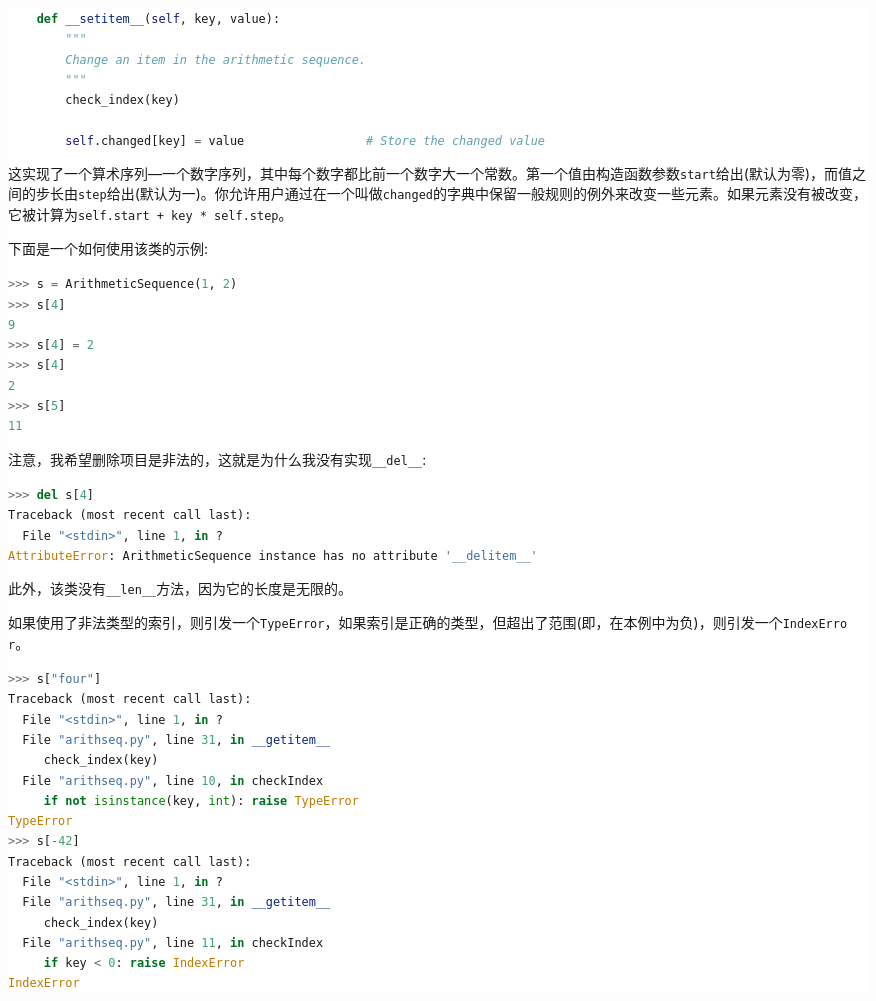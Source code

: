 ```py
    def __setitem__(self, key, value):
        """
        Change an item in the arithmetic sequence.
        """
        check_index(key)

        self.changed[key] = value                 # Store the changed value

```

这实现了一个算术序列—一个数字序列，其中每个数字都比前一个数字大一个常数。第一个值由构造函数参数`start`给出(默认为零)，而值之间的步长由`step`给出(默认为一)。你允许用户通过在一个叫做`changed`的字典中保留一般规则的例外来改变一些元素。如果元素没有被改变，它被计算为`self.start + key * self.step`。

下面是一个如何使用该类的示例:

```py
>>> s = ArithmeticSequence(1, 2)
>>> s[4]
9
>>> s[4] = 2
>>> s[4]
2
>>> s[5]
11

```

注意，我希望删除项目是非法的，这就是为什么我没有实现`__del__`:

```py
>>> del s[4]
Traceback (most recent call last):
  File "<stdin>", line 1, in ?
AttributeError: ArithmeticSequence instance has no attribute '__delitem__'

```

此外，该类没有`__len__`方法，因为它的长度是无限的。

如果使用了非法类型的索引，则引发一个`TypeError`，如果索引是正确的类型，但超出了范围(即，在本例中为负)，则引发一个`IndexError`。

```py
>>> s["four"]
Traceback (most recent call last):
  File "<stdin>", line 1, in ?
  File "arithseq.py", line 31, in __getitem__
     check_index(key)
  File "arithseq.py", line 10, in checkIndex
     if not isinstance(key, int): raise TypeError
TypeError
>>> s[-42]
Traceback (most recent call last):
  File "<stdin>", line 1, in ?
  File "arithseq.py", line 31, in __getitem__
     check_index(key)
  File "arithseq.py", line 11, in checkIndex
     if key < 0: raise IndexError
IndexError

```
